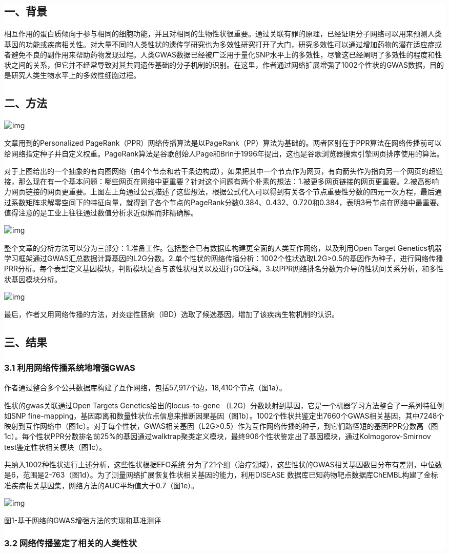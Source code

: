 ## 一、背景

相互作用的蛋白质倾向于参与相同的细胞功能，并且对相同的生物性状很重要。通过关联有罪的原理，已经证明分子网络可以用来预测人类基因的功能或疾病相关性。对大量不同的人类性状的遗传学研究也为多效性研究打开了大门，研究多效性可以通过增加药物的潜在适应症或者避免不良的副作用来帮助药物发现过程。人类GWAS数据已经被广泛用于量化SNP水平上的多效性，尽管这已经阐明了多效性的程度和性状之间的关系，但它并不经常导致对其共同遗传基础的分子机制的识别。在这里，作者通过网络扩展增强了1002个性状的GWAS数据，目的是研究人类生物水平上的多效性细胞过程。

## 二、方法

![img](https://static.fungenomics.com/images/2023/09/640-20230912150835144.png)

文章用到的Personalized PageRank（PPR）网络传播算法是以PageRank（PP）算法为基础的。两者区别在于PPR算法在网络传播前可以给网络指定种子并自定义权重。PageRank算法是谷歌创始人Page和Brin于1996年提出，这也是谷歌浏览器搜索引擎网页排序使用的算法。

对于上图给出的一个抽象的有向图网络（由4个节点和若干条边构成），如果把其中一个节点作为网页，有向箭头作为指向另一个网页的超链接，那么现在有一个基本问题：哪些网页在网络中更重要？针对这个问题有两个朴素的想法：1.被更多网页链接的网页更重要。2.被高影响力网页链接的网页更重要。上图左上角通过公式描述了这些想法，根据公式代入可以得到有关各个节点重要性分数的四元一次方程，最后通过系数矩阵求解零空间下的特征向量，就得到了各个节点的PageRank分数0.384、0.432、0.720和0.384，表明3号节点在网络中最重要。值得注意的是工业上往往通过数值分析求近似解而非精确解。


![img](https://static.fungenomics.com/images/2023/09/640-20230912150912735.png)


整个文章的分析方法可以分为三部分：1.准备工作。包括整合已有数据库构建更全面的人类互作网络，以及利用Open Target Genetics机器学习框架通过GWAS汇总数据计算基因的L2G分数。2.单个性状的网络传播分析：1002个性状选取L2G>0.5的基因作为种子，进行网络传播PRR分析。每个表型定义基因模块，判断模块是否与该性状相关以及进行GO注释。3.以PPR网络排名分数为介导的性状间关系分析，和多性状基因模块分析。



![img](https://static.fungenomics.com/images/2023/09/640-20230912150936186.png)


最后，作者又用网络传播的方法，对炎症性肠病（IBD）选取了候选基因，增加了该疾病生物机制的认识。


## 三、结果


### 3.1 利用网络传播系统地增强GWAS

作者通过整合多个公共数据库构建了互作网络，包括57,917个边，18,410个节点（图1a）。

性状的gwas关联通过Open Targets Genetics给出的locus-to-gene （L2G）分数映射到基因，它是一个机器学习方法整合了一系列特征例如SNP fine-mapping，基因距离和数量性状位点信息来推断因果基因（图1b）。1002个性状共鉴定出7660个GWAS相关基因，其中7248个映射到互作网络中（图1c）。对于每个性状，GWAS相关基因（L2G>0.5）作为互作网络传播的种子，到它们路径短的基因PPR分数高（图1c）。每个性状PPR分数排名前25%的基因通过walktrap聚类定义模块，最终906个性状鉴定出了基因模块，通过Kolmogorov-Smirnov test鉴定性状相关模块（图1c）。

共纳入1002种性状进行上述分析，这些性状根据EFO系统 分为了21个组（治疗领域），这些性状的GWAS相关基因数目分布有差别，中位数是6，范围是2-763（图1d）。为了测量网络扩展恢复性状相关基因的能力，利用DISEASE 数据库已知药物靶点数据库ChEMBL构建了金标准疾病相关基因集，网络方法的AUC平均值大于0.7（图1e）。

![img](https://static.fungenomics.com/images/2023/09/640-20230912151000750.png)

图1-基于网络的GWAS增强方法的实现和基准测评



### 3.2 网络传播鉴定了相关的人类性状
